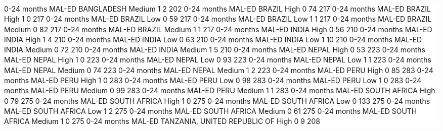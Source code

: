 0-24 months   MAL-ED           BANGLADESH                     Medium              1        2     202
0-24 months   MAL-ED           BRAZIL                         High                0       74     217
0-24 months   MAL-ED           BRAZIL                         High                1        0     217
0-24 months   MAL-ED           BRAZIL                         Low                 0       59     217
0-24 months   MAL-ED           BRAZIL                         Low                 1        1     217
0-24 months   MAL-ED           BRAZIL                         Medium              0       82     217
0-24 months   MAL-ED           BRAZIL                         Medium              1        1     217
0-24 months   MAL-ED           INDIA                          High                0       56     210
0-24 months   MAL-ED           INDIA                          High                1        4     210
0-24 months   MAL-ED           INDIA                          Low                 0       63     210
0-24 months   MAL-ED           INDIA                          Low                 1       10     210
0-24 months   MAL-ED           INDIA                          Medium              0       72     210
0-24 months   MAL-ED           INDIA                          Medium              1        5     210
0-24 months   MAL-ED           NEPAL                          High                0       53     223
0-24 months   MAL-ED           NEPAL                          High                1        0     223
0-24 months   MAL-ED           NEPAL                          Low                 0       93     223
0-24 months   MAL-ED           NEPAL                          Low                 1        1     223
0-24 months   MAL-ED           NEPAL                          Medium              0       74     223
0-24 months   MAL-ED           NEPAL                          Medium              1        2     223
0-24 months   MAL-ED           PERU                           High                0       85     283
0-24 months   MAL-ED           PERU                           High                1        0     283
0-24 months   MAL-ED           PERU                           Low                 0       98     283
0-24 months   MAL-ED           PERU                           Low                 1        0     283
0-24 months   MAL-ED           PERU                           Medium              0       99     283
0-24 months   MAL-ED           PERU                           Medium              1        1     283
0-24 months   MAL-ED           SOUTH AFRICA                   High                0       79     275
0-24 months   MAL-ED           SOUTH AFRICA                   High                1        0     275
0-24 months   MAL-ED           SOUTH AFRICA                   Low                 0      133     275
0-24 months   MAL-ED           SOUTH AFRICA                   Low                 1        2     275
0-24 months   MAL-ED           SOUTH AFRICA                   Medium              0       61     275
0-24 months   MAL-ED           SOUTH AFRICA                   Medium              1        0     275
0-24 months   MAL-ED           TANZANIA, UNITED REPUBLIC OF   High                0        9     208